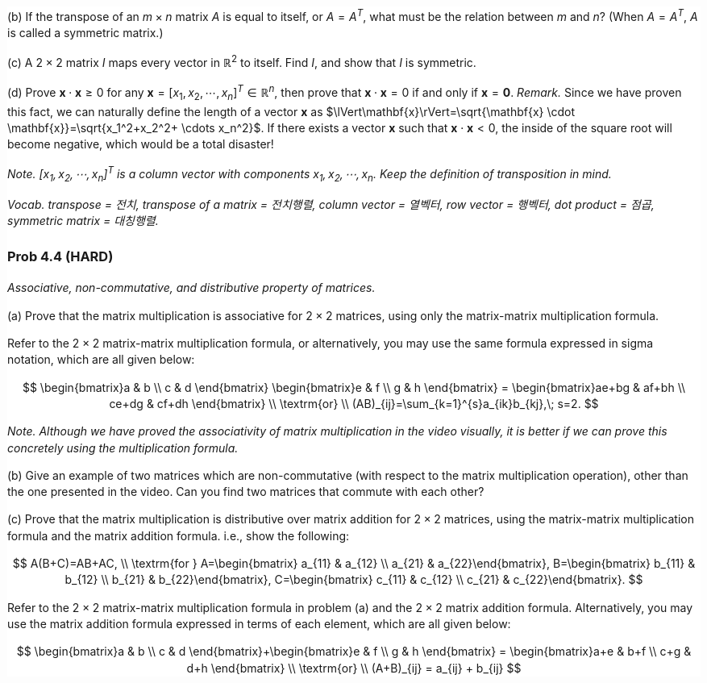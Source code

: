 (b) If the transpose of an $m\times n$ matrix $A$ is equal to itself, or $A=A^T$, what must be the relation between $m$ and $n$? (When $A=A^T$, $A$ is called a symmetric matrix.)

(c) A $2 \times 2$ matrix $I$ maps every vector in $\mathbb{R}^2$ to itself. Find $I$, and show that $I$ is symmetric.

(d) Prove $\mathbf{x} \cdot \mathbf{x} \ge 0$ for any $\mathbf{x}=[x_1, x_2, \cdots, x_n]^T \in \mathbb{R}^n$, then prove that $\mathbf{x} \cdot \mathbf{x}=0$ if and only if $\mathbf{x} =\mathbf{0}$.
*Remark.* Since we have proven this fact, we can naturally define the length of a vector $\mathbf{x}$ as $\lVert\mathbf{x}\rVert=\sqrt{\mathbf{x} \cdot \mathbf{x}}=\sqrt{x_1^2+x_2^2+ \cdots x_n^2}$. If there exists a vector $\mathbf{x}$ such that $\mathbf{x} \cdot \mathbf{x}<0$, the inside of the square root will become negative, which would be a total disaster!

*Note. $[x_1, x_2, \cdots, x_n]^T$ is a column vector with components $x_1, x_2, \cdots,x_n$. Keep the definition of transposition in mind.*

*Vocab. transpose = 전치, transpose of a matrix = 전치행렬, column vector = 열벡터, row vector = 행벡터,  dot product = 점곱, symmetric matrix = 대칭행렬.*

### Prob 4.4 (HARD)

*Associative, non-commutative, and distributive property of matrices.*

(a) Prove that the matrix multiplication is associative for $2\times2$ matrices, using only the matrix-matrix multiplication formula.

Refer to the $2\times2$ matrix-matrix multiplication formula, or alternatively, you may use the same formula expressed in sigma notation, which are all given below:

$$
\begin{bmatrix}a & b \\ c & d \end{bmatrix} \begin{bmatrix}e & f \\ g & h \end{bmatrix} = \begin{bmatrix}ae+bg & af+bh \\ ce+dg & cf+dh \end{bmatrix} \\ \textrm{or} \\ (AB)_{ij}=\sum_{k=1}^{s}a_{ik}b_{kj},\; s=2.
$$

*Note. Although we have proved the associativity of matrix multiplication in the video visually, it is better if we can prove this concretely using the multiplication formula.*

(b) Give an example of two matrices which are non-commutative (with respect to the matrix multiplication operation), other than the one presented in the video. Can you find two matrices that commute with each other?

(c) Prove that the matrix multiplication is distributive over matrix addition for $2 \times 2$ matrices, using the matrix-matrix multiplication formula and the matrix addition formula. i.e., show the following:

$$
A(B+C)=AB+AC, \\ \textrm{for } A=\begin{bmatrix} a_{11} & a_{12} \\   a_{21} & a_{22}\end{bmatrix}, B=\begin{bmatrix} b_{11} & b_{12} \\   b_{21} & b_{22}\end{bmatrix}, C=\begin{bmatrix} c_{11} & c_{12} \\   c_{21} & c_{22}\end{bmatrix}.
$$

Refer to the $2\times2$ matrix-matrix multiplication formula in problem (a) and the $2\times2$ matrix addition formula. Alternatively, you may use the matrix addition formula expressed in terms of each element, which are all given below:

$$
\begin{bmatrix}a & b \\ c & d \end{bmatrix}+\begin{bmatrix}e & f \\ g & h \end{bmatrix} = \begin{bmatrix}a+e & b+f \\ c+g & d+h \end{bmatrix} \\ \textrm{or} \\ (A+B)_{ij} = a_{ij} + b_{ij}
$$
